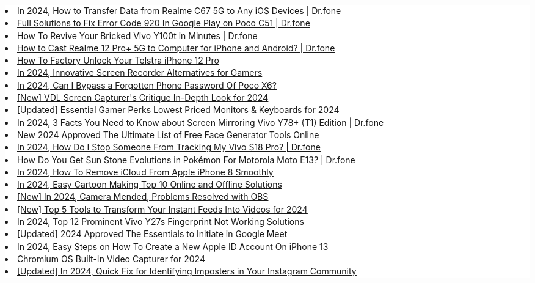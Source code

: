 <li><a href="https://android-transfer.techidaily.com/in-2024-how-to-transfer-data-from-realme-c67-5g-to-any-ios-devices-drfone-by-drfone-transfer-from-android-transfer-from-android/"><u>In 2024, How to Transfer Data from Realme C67 5G to Any iOS Devices | Dr.fone</u></a></li>
<li><a href="https://howto.techidaily.com/full-solutions-to-fix-error-code-920-in-google-play-on-poco-c51-drfone-by-drfone-fix-android-problems-fix-android-problems/"><u>Full Solutions to Fix Error Code 920 In Google Play on Poco C51 | Dr.fone</u></a></li>
<li><a href="https://fix-guide.techidaily.com/how-to-revive-your-bricked-vivo-y100t-in-minutes-drfone-by-drfone-fix-android-problems-fix-android-problems/"><u>How To Revive Your Bricked Vivo Y100t in Minutes | Dr.fone</u></a></li>
<li><a href="https://screen-mirror.techidaily.com/how-to-cast-realme-12-proplus-5g-to-computer-for-iphone-and-android-drfone-by-drfone-android/"><u>How to Cast Realme 12 Pro+ 5G to Computer for iPhone and Android? | Dr.fone</u></a></li>
<li><a href="https://sim-unlock.techidaily.com/how-to-factory-unlock-your-telstra-iphone-12-pro-by-drfone-ios/"><u>How To Factory Unlock Your Telstra iPhone 12 Pro</u></a></li>
<li><a href="https://screen-capture.techidaily.com/in-2024-innovative-screen-recorder-alternatives-for-gamers/"><u>In 2024, Innovative Screen Recorder Alternatives for Gamers</u></a></li>
<li><a href="https://easy-unlock-android.techidaily.com/in-2024-can-i-bypass-a-forgotten-phone-password-of-poco-x6-by-drfone-android/"><u>In 2024, Can I Bypass a Forgotten Phone Password Of Poco X6?</u></a></li>
<li><a href="https://screen-activity-recording.techidaily.com/new-vdl-screen-capturers-critique-in-depth-look-for-2024/"><u>[New] VDL Screen Capturer's Critique  In-Depth Look for 2024</u></a></li>
<li><a href="https://screen-recording.techidaily.com/updated-essential-gamer-perks-lowest-priced-monitors-and-keyboards-for-2024/"><u>[Updated] Essential Gamer Perks  Lowest Priced Monitors & Keyboards for 2024</u></a></li>
<li><a href="https://screen-mirror.techidaily.com/in-2024-3-facts-you-need-to-know-about-screen-mirroring-vivo-y78plus-t1-edition-drfone-by-drfone-android/"><u>In 2024, 3 Facts You Need to Know about Screen Mirroring Vivo Y78+ (T1) Edition | Dr.fone</u></a></li>
<li><a href="https://ai-driven-video-production.techidaily.com/new-2024-approved-the-ultimate-list-of-free-face-generator-tools-online/"><u>New 2024 Approved The Ultimate List of Free Face Generator Tools Online</u></a></li>
<li><a href="https://android-location-track.techidaily.com/in-2024-how-do-i-stop-someone-from-tracking-my-vivo-s18-pro-drfone-by-drfone-virtual-android/"><u>In 2024, How Do I Stop Someone From Tracking My Vivo S18 Pro? | Dr.fone</u></a></li>
<li><a href="https://android-pokemon-go.techidaily.com/how-do-you-get-sun-stone-evolutions-in-pokemon-for-motorola-moto-e13-drfone-by-drfone-virtual-android/"><u>How Do You Get Sun Stone Evolutions in Pokémon For Motorola Moto E13? | Dr.fone</u></a></li>
<li><a href="https://activate-lock.techidaily.com/in-2024-how-to-remove-icloud-from-apple-iphone-8-smoothly-by-drfone-ios/"><u>In 2024, How To Remove iCloud From Apple iPhone 8 Smoothly</u></a></li>
<li><a href="https://ai-driven-video-production.techidaily.com/in-2024-easy-cartoon-making-top-10-online-and-offline-solutions/"><u>In 2024, Easy Cartoon Making Top 10 Online and Offline Solutions</u></a></li>
<li><a href="https://video-capture.techidaily.com/new-in-2024-camera-mended-problems-resolved-with-obs/"><u>[New] In 2024, Camera Mended, Problems Resolved with OBS</u></a></li>
<li><a href="https://facebook-videos.techidaily.com/new-top-5-tools-to-transform-your-instant-feeds-into-videos-for-2024/"><u>[New] Top 5 Tools to Transform Your Instant Feeds Into Videos for 2024</u></a></li>
<li><a href="https://android-unlock.techidaily.com/in-2024-top-12-prominent-vivo-y27s-fingerprint-not-working-solutions-by-drfone-android/"><u>In 2024, Top 12 Prominent Vivo Y27s Fingerprint Not Working Solutions</u></a></li>
<li><a href="https://screen-activity-recording.techidaily.com/updated-2024-approved-the-essentials-to-initiate-in-google-meet/"><u>[Updated] 2024 Approved  The Essentials to Initiate in Google Meet</u></a></li>
<li><a href="https://ios-unlock.techidaily.com/in-2024-easy-steps-on-how-to-create-a-new-apple-id-account-on-iphone-13-by-drfone-ios/"><u>In 2024, Easy Steps on How To Create a New Apple ID Account On iPhone 13</u></a></li>
<li><a href="https://screen-video-capture.techidaily.com/chromium-os-built-in-video-capturer-for-2024/"><u>Chromium OS Built-In Video Capturer for 2024</u></a></li>
<li><a href="https://instagram-video-files.techidaily.com/updated-in-2024-quick-fix-for-identifying-imposters-in-your-instagram-community/"><u>[Updated] In 2024, Quick Fix for Identifying Imposters in Your Instagram Community</u></a></li>
</ul></div>

